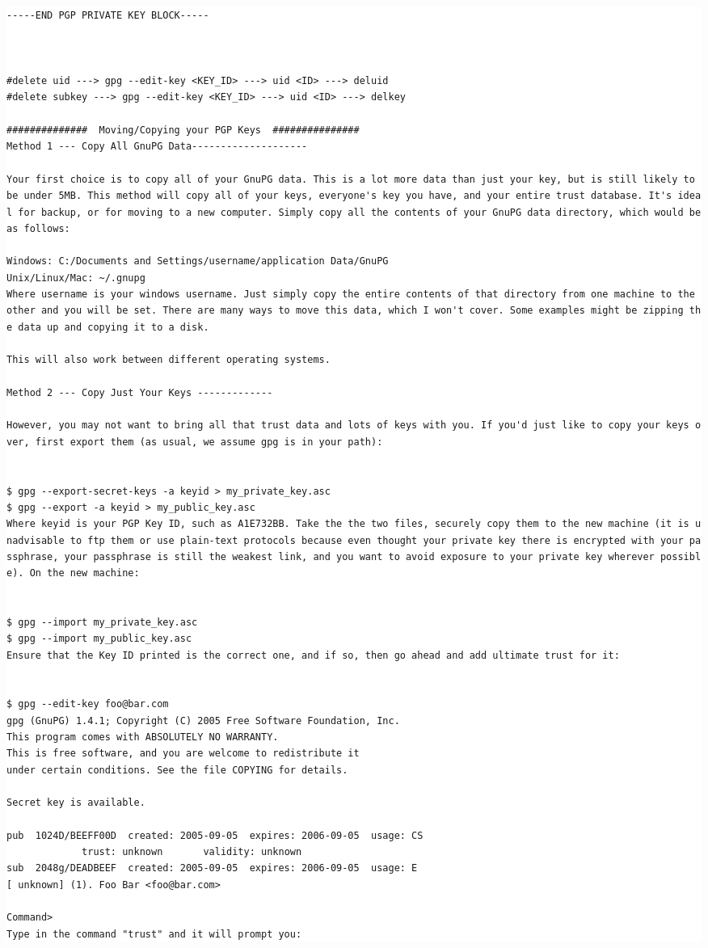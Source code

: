 	-----END PGP PRIVATE KEY BLOCK-----



	#delete uid ---> gpg --edit-key <KEY_ID> ---> uid <ID> ---> deluid
	#delete subkey ---> gpg --edit-key <KEY_ID> ---> uid <ID> ---> delkey
	
	##############  Moving/Copying your PGP Keys  ###############
	Method 1 --- Copy All GnuPG Data--------------------

	Your first choice is to copy all of your GnuPG data. This is a lot more data than just your key, but is still likely to be under 5MB. This method will copy all of your keys, everyone's key you have, and your entire trust database. It's ideal for backup, or for moving to a new computer. Simply copy all the contents of your GnuPG data directory, which would be as follows:

	Windows: C:/Documents and Settings/username/application Data/GnuPG
	Unix/Linux/Mac: ~/.gnupg
	Where username is your windows username. Just simply copy the entire contents of that directory from one machine to the other and you will be set. There are many ways to move this data, which I won't cover. Some examples might be zipping the data up and copying it to a disk.

	This will also work between different operating systems.

	Method 2 --- Copy Just Your Keys -------------

	However, you may not want to bring all that trust data and lots of keys with you. If you'd just like to copy your keys over, first export them (as usual, we assume gpg is in your path):


	$ gpg --export-secret-keys -a keyid > my_private_key.asc
	$ gpg --export -a keyid > my_public_key.asc
	Where keyid is your PGP Key ID, such as A1E732BB. Take the the two files, securely copy them to the new machine (it is unadvisable to ftp them or use plain-text protocols because even thought your private key there is encrypted with your passphrase, your passphrase is still the weakest link, and you want to avoid exposure to your private key wherever possible). On the new machine:


	$ gpg --import my_private_key.asc
	$ gpg --import my_public_key.asc
	Ensure that the Key ID printed is the correct one, and if so, then go ahead and add ultimate trust for it:


	$ gpg --edit-key foo@bar.com
	gpg (GnuPG) 1.4.1; Copyright (C) 2005 Free Software Foundation, Inc.
	This program comes with ABSOLUTELY NO WARRANTY.
	This is free software, and you are welcome to redistribute it
	under certain conditions. See the file COPYING for details.

	Secret key is available.

	pub  1024D/BEEFF00D  created: 2005-09-05  expires: 2006-09-05  usage: CS  
			     trust: unknown       validity: unknown 
	sub  2048g/DEADBEEF  created: 2005-09-05  expires: 2006-09-05  usage: E   
	[ unknown] (1). Foo Bar <foo@bar.com>

	Command>
	Type in the command "trust" and it will prompt you:

